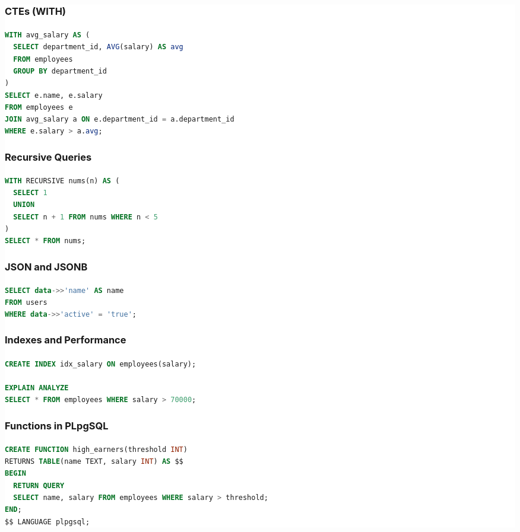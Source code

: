 ### CTEs (WITH)

```sql
WITH avg_salary AS (
  SELECT department_id, AVG(salary) AS avg
  FROM employees
  GROUP BY department_id
)
SELECT e.name, e.salary
FROM employees e
JOIN avg_salary a ON e.department_id = a.department_id
WHERE e.salary > a.avg;
```

### Recursive Queries

```sql
WITH RECURSIVE nums(n) AS (
  SELECT 1
  UNION
  SELECT n + 1 FROM nums WHERE n < 5
)
SELECT * FROM nums;
```

### JSON and JSONB

```sql
SELECT data->>'name' AS name
FROM users
WHERE data->>'active' = 'true';
```

### Indexes and Performance

```sql
CREATE INDEX idx_salary ON employees(salary);

EXPLAIN ANALYZE
SELECT * FROM employees WHERE salary > 70000;
```

### Functions in PLpgSQL

```sql
CREATE FUNCTION high_earners(threshold INT)
RETURNS TABLE(name TEXT, salary INT) AS $$
BEGIN
  RETURN QUERY
  SELECT name, salary FROM employees WHERE salary > threshold;
END;
$$ LANGUAGE plpgsql;
```
